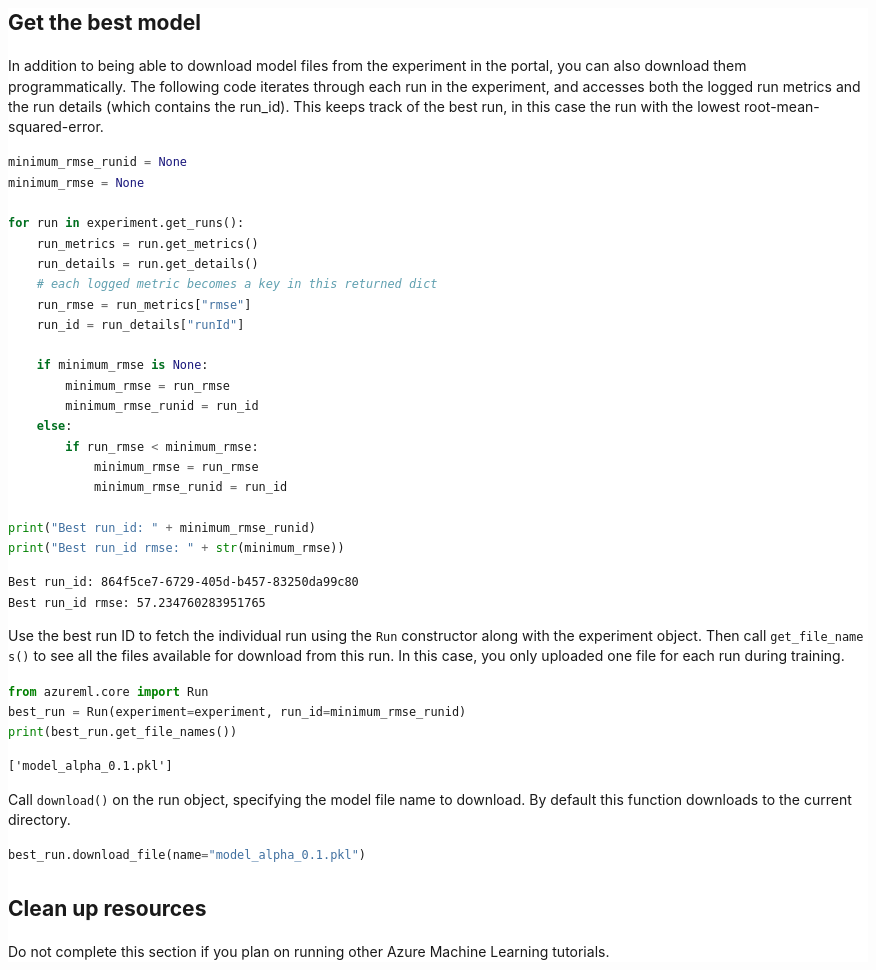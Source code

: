 ## Get the best model

In addition to being able to download model files from the experiment in the portal, you can also download them programmatically. The following code iterates through each run in the experiment, and accesses both the logged run metrics and the run details (which contains the run_id). This keeps track of the best run, in this case the run with the lowest root-mean-squared-error.

```python
minimum_rmse_runid = None
minimum_rmse = None

for run in experiment.get_runs():
    run_metrics = run.get_metrics()
    run_details = run.get_details()
    # each logged metric becomes a key in this returned dict
    run_rmse = run_metrics["rmse"]
    run_id = run_details["runId"]

    if minimum_rmse is None:
        minimum_rmse = run_rmse
        minimum_rmse_runid = run_id
    else:
        if run_rmse < minimum_rmse:
            minimum_rmse = run_rmse
            minimum_rmse_runid = run_id

print("Best run_id: " + minimum_rmse_runid)
print("Best run_id rmse: " + str(minimum_rmse))
```

    Best run_id: 864f5ce7-6729-405d-b457-83250da99c80
    Best run_id rmse: 57.234760283951765

Use the best run ID to fetch the individual run using the `Run` constructor along with the experiment object. Then call `get_file_names()` to see all the files available for download from this run. In this case, you only uploaded one file for each run during training.

```python
from azureml.core import Run
best_run = Run(experiment=experiment, run_id=minimum_rmse_runid)
print(best_run.get_file_names())
```

    ['model_alpha_0.1.pkl']

Call `download()` on the run object, specifying the model file name to download. By default this function downloads to the current directory.

```python
best_run.download_file(name="model_alpha_0.1.pkl")
```

## Clean up resources

Do not complete this section if you plan on running other Azure Machine Learning tutorials.

